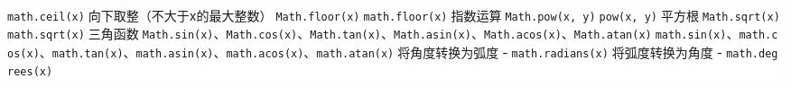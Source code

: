    <td><code>math.ceil(x)</code>
   </td>
  </tr>
  <tr>
   <td>向下取整（不大于x的最大整数）
   </td>
   <td><code>Math.floor(x)</code>
   </td>
   <td><code>math.floor(x)</code>
   </td>
  </tr>
  <tr>
   <td>指数运算
   </td>
   <td><code>Math.pow(x, y)</code>
   </td>
   <td><code>pow(x, y)</code>
   </td>
  </tr>
  <tr>
   <td>平方根
   </td>
   <td><code>Math.sqrt(x)</code>
   </td>
   <td><code>math.sqrt(x)</code>
   </td>
  </tr>
  <tr>
   <td>三角函数
   </td>
   <td><code>Math.sin(x)</code>、<code>Math.cos(x)</code>、<code>Math.tan(x)</code>、<code>Math.asin(x)</code>、<code>Math.acos(x)</code>、<code>Math.atan(x)</code>
   </td>
   <td><code>math.sin(x)</code>、<code>math.cos(x)</code>、<code>math.tan(x)</code>、<code>math.asin(x)</code>、<code>math.acos(x)</code>、<code>math.atan(x)</code>
   </td>
  </tr>
  <tr>
   <td>将角度转换为弧度
   </td>
   <td>-
   </td>
   <td><code>math.radians(x)</code>
   </td>
  </tr>
  <tr>
   <td>将弧度转换为角度
   </td>
   <td>-
   </td>
   <td><code>math.degrees(x)</code>
   </td>
  </tr>
</table>
